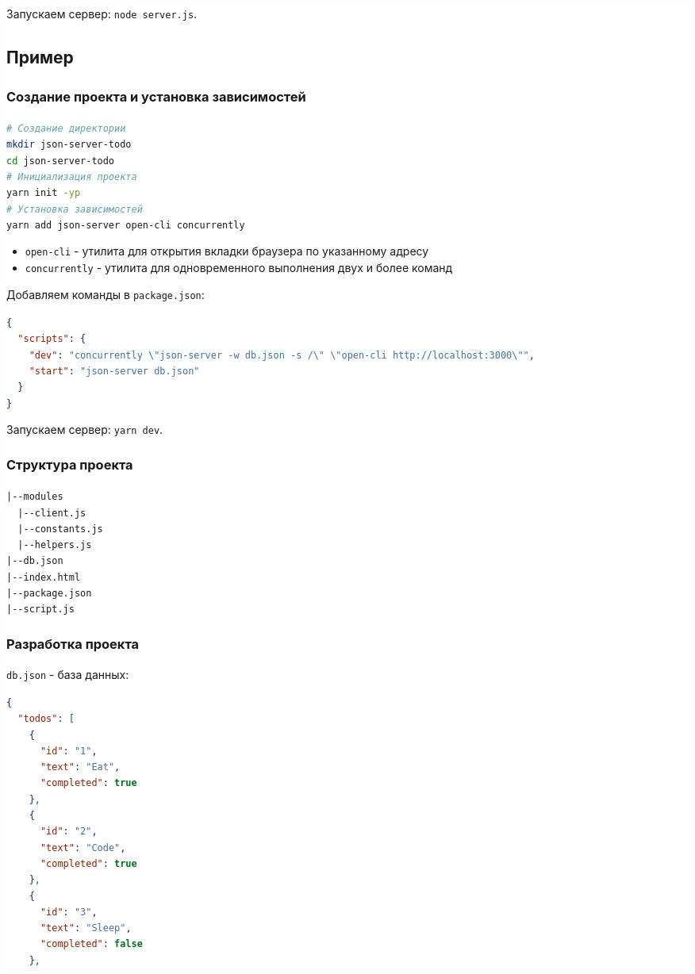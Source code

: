 Запускаем сервер: `node server.js`.

## Пример

### Создание проекта и установка зависимостей

```bash
# Создание директории
mkdir json-server-todo
cd json-server-todo
# Инициализация проекта
yarn init -yp
# Установка зависимостей
yarn add json-server open-cli concurrently
```

- `open-cli` - утилита для открытия вкладки браузера по указанному адресу
- `concurrently` - утилита для одновременного выполнения двух и более команд

Добавляем команды в `package.json`:

```json
{
  "scripts": {
    "dev": "concurrently \"json-server -w db.json -s /\" \"open-cli http://localhost:3000\"",
    "start": "json-server db.json"
  }
}
```

Запускаем сервер: `yarn dev`.

### Структура проекта

```
|--modules
  |--client.js
  |--constants.js
  |--helpers.js
|--db.json
|--index.html
|--package.json
|--script.js
```

### Разработка проекта

`db.json` - база данных:

```json
{
  "todos": [
    {
      "id": "1",
      "text": "Eat",
      "completed": true
    },
    {
      "id": "2",
      "text": "Code",
      "completed": true
    },
    {
      "id": "3",
      "text": "Sleep",
      "completed": false
    },
```
